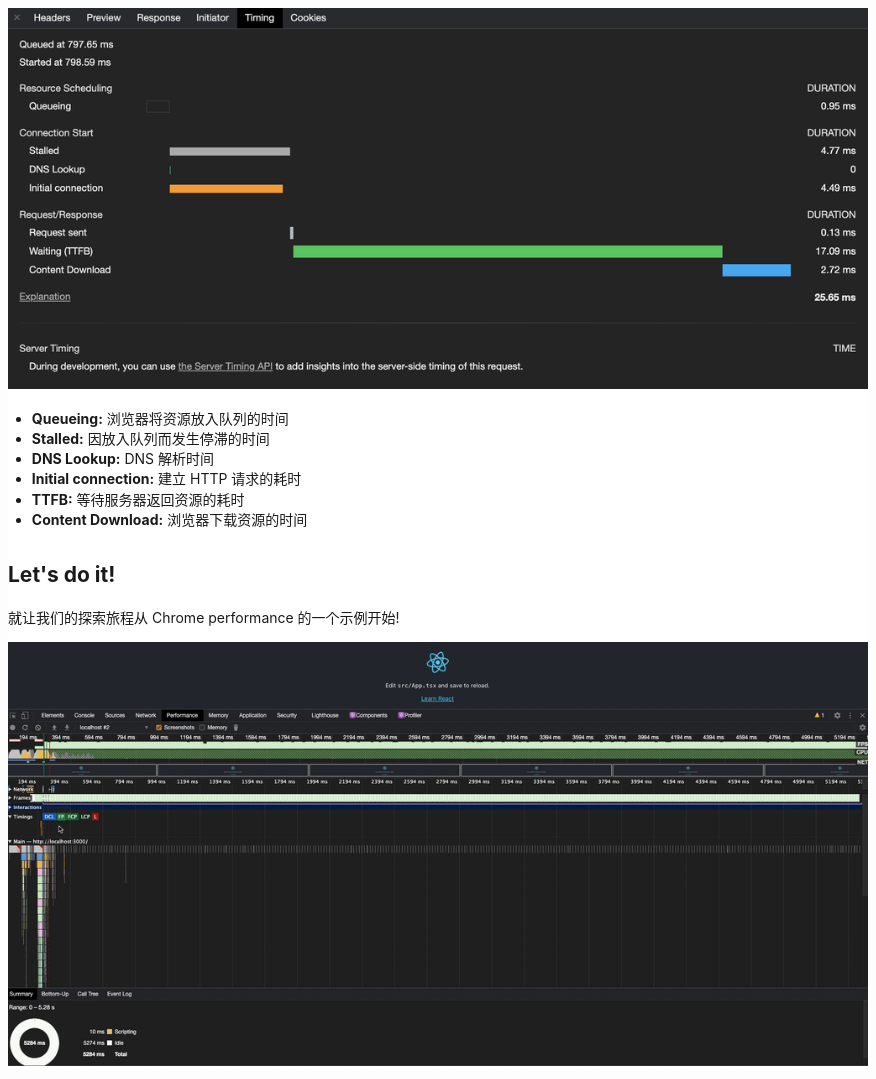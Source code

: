 <img src="../assets/perf/waterfall.png" alt="waterfall" />

- <b>Queueing:</b> 浏览器将资源放入队列的时间
- <b>Stalled:</b> 因放入队列而发生停滞的时间
- <b>DNS Lookup:</b> DNS 解析时间
- <b>Initial connection:</b> 建立 HTTP 请求的耗时
- <b>TTFB:</b> 等待服务器返回资源的耗时
- <b>Content Download:</b> 浏览器下载资源的时间



## Let's do it!

就让我们的探索旅程从 Chrome performance 的一个示例开始!

![perf overview](../assets/perf/overview.gif)
